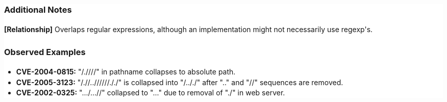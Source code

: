 ### Additional Notes
**[Relationship]** Overlaps regular expressions, although an implementation might not necessarily use regexp's.



### Observed Examples
- **CVE-2004-0815:** "/.////" in pathname collapses to absolute path.
- **CVE-2005-3123:** "/.//..//////././" is collapsed into "/.././" after ".." and "//" sequences are removed.
- **CVE-2002-0325:** ".../...//" collapsed to "..." due to removal of "./" in web server.

